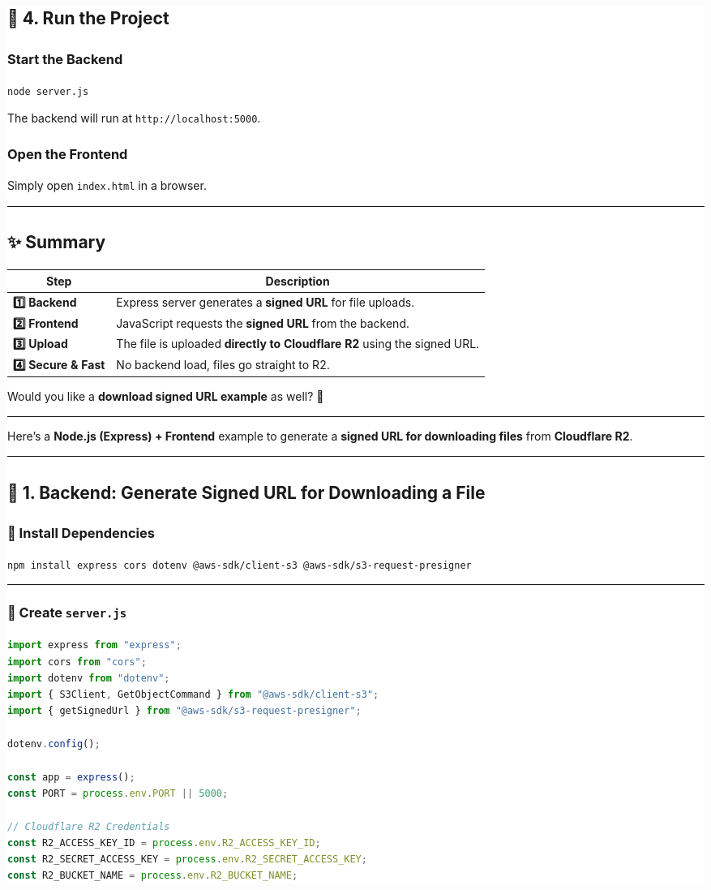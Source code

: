 ## **🚀 4. Run the Project**

### **Start the Backend**

```sh
node server.js
```

The backend will run at `http://localhost:5000`.

### **Open the Frontend**

Simply open `index.html` in a browser.

---

## **✨ Summary**

|Step|Description|
|---|---|
|**1️⃣ Backend**|Express server generates a **signed URL** for file uploads.|
|**2️⃣ Frontend**|JavaScript requests the **signed URL** from the backend.|
|**3️⃣ Upload**|The file is uploaded **directly to Cloudflare R2** using the signed URL.|
|**4️⃣ Secure & Fast**|No backend load, files go straight to R2.|

Would you like a **download signed URL example** as well? 🚀

---

Here’s a **Node.js (Express) + Frontend** example to generate a **signed URL for downloading files** from **Cloudflare R2**.

---

## **🚀 1. Backend: Generate Signed URL for Downloading a File**

### **📜 Install Dependencies**

```sh
npm install express cors dotenv @aws-sdk/client-s3 @aws-sdk/s3-request-presigner
```

---

### **📜 Create `server.js`**

```javascript
import express from "express";
import cors from "cors";
import dotenv from "dotenv";
import { S3Client, GetObjectCommand } from "@aws-sdk/client-s3";
import { getSignedUrl } from "@aws-sdk/s3-request-presigner";

dotenv.config();

const app = express();
const PORT = process.env.PORT || 5000;

// Cloudflare R2 Credentials
const R2_ACCESS_KEY_ID = process.env.R2_ACCESS_KEY_ID;
const R2_SECRET_ACCESS_KEY = process.env.R2_SECRET_ACCESS_KEY;
const R2_BUCKET_NAME = process.env.R2_BUCKET_NAME;
```